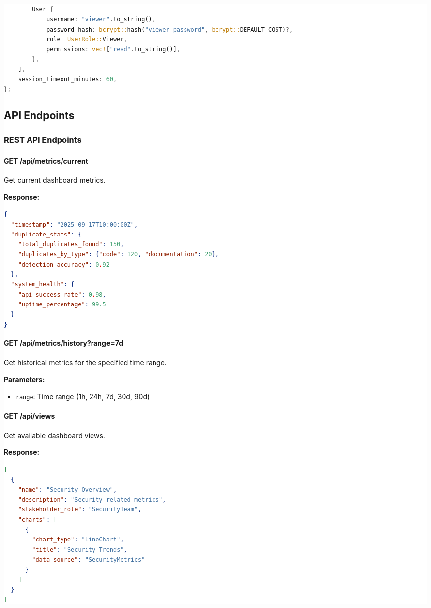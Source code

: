```rust
        User {
            username: "viewer".to_string(),
            password_hash: bcrypt::hash("viewer_password", bcrypt::DEFAULT_COST)?,
            role: UserRole::Viewer,
            permissions: vec!["read".to_string()],
        },
    ],
    session_timeout_minutes: 60,
};
```

## API Endpoints

### REST API Endpoints

#### GET /api/metrics/current
Get current dashboard metrics.

**Response:**
```json
{
  "timestamp": "2025-09-17T10:00:00Z",
  "duplicate_stats": {
    "total_duplicates_found": 150,
    "duplicates_by_type": {"code": 120, "documentation": 20},
    "detection_accuracy": 0.92
  },
  "system_health": {
    "api_success_rate": 0.98,
    "uptime_percentage": 99.5
  }
}
```

#### GET /api/metrics/history?range=7d
Get historical metrics for the specified time range.

**Parameters:**
- `range`: Time range (1h, 24h, 7d, 30d, 90d)

#### GET /api/views
Get available dashboard views.

**Response:**
```json
[
  {
    "name": "Security Overview",
    "description": "Security-related metrics",
    "stakeholder_role": "SecurityTeam",
    "charts": [
      {
        "chart_type": "LineChart",
        "title": "Security Trends",
        "data_source": "SecurityMetrics"
      }
    ]
  }
]
```
